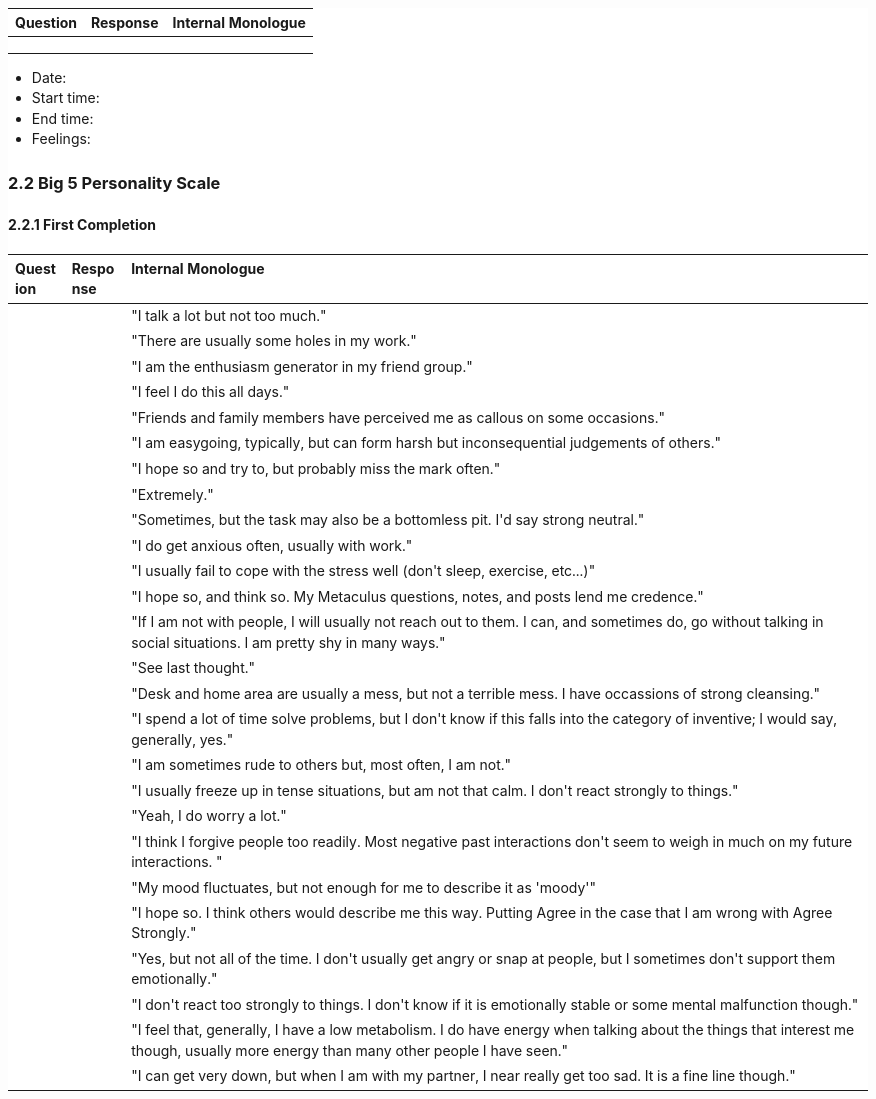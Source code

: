 |Question|Response|Internal Monologue|
|:---|:---|:---|
|||
|||
|||

- Date:
- Start time:
- End time:
- Feelings:

### 2.2 Big 5 Personality Scale

#### 2.2.1 First Completion

|Question|Response|Internal Monologue|
|:---|:---|:---|
|||"I talk a lot but not too much."|
|||"There are usually some holes in my work."|
|||"I am the enthusiasm generator in my friend group."|
|||"I feel I do this all days."|
|||"Friends and family members have perceived me as callous on some occasions."|
|||"I am easygoing, typically, but can form harsh but inconsequential judgements of others."|
|||"I hope so and try to, but probably miss the mark often."|
|||"Extremely."|
|||"Sometimes, but the task may also be a bottomless pit. I'd say strong neutral."|
|||"I do get anxious often, usually with work."|
|||"I usually fail to cope with the stress well (don't sleep, exercise, etc...)"|
|||"I hope so, and think so. My Metaculus questions, notes, and posts lend me credence."|
|||"If I am not with people, I will usually not reach out to them. I can, and sometimes do, go without talking in social situations. I am pretty shy in many ways."|
|||"See last thought."|
|||"Desk and home area are usually a mess, but not a terrible mess. I have occassions of strong cleansing."|
|||"I spend a lot of time solve problems, but I don't know if this falls into the category of inventive; I would say, generally, yes."|
|||"I am sometimes rude to others but, most often, I am not."|
|||"I usually freeze up in tense situations, but am not that calm. I don't react strongly to things."|
|||"Yeah, I do worry a lot."|
|||"I think I forgive people too readily. Most negative past interactions don't seem to weigh in much on my future interactions. "|
|||"My mood fluctuates, but not enough for me to describe it as 'moody'"|
|||"I hope so. I think others would describe me this way. Putting Agree in the case that I am wrong with Agree Strongly."|
|||"Yes, but not all of the time. I don't usually get angry or snap at people, but I sometimes don't support them emotionally."|
|||"I don't react too strongly to things. I don't know if it is emotionally stable or some mental malfunction though."|
|||"I feel that, generally, I have a low metabolism. I do have energy when talking about the things that interest me though, usually more energy than many other people I have seen."|
|||"I can get very down, but when I am with my partner, I near really get too sad. It is a fine line though."|